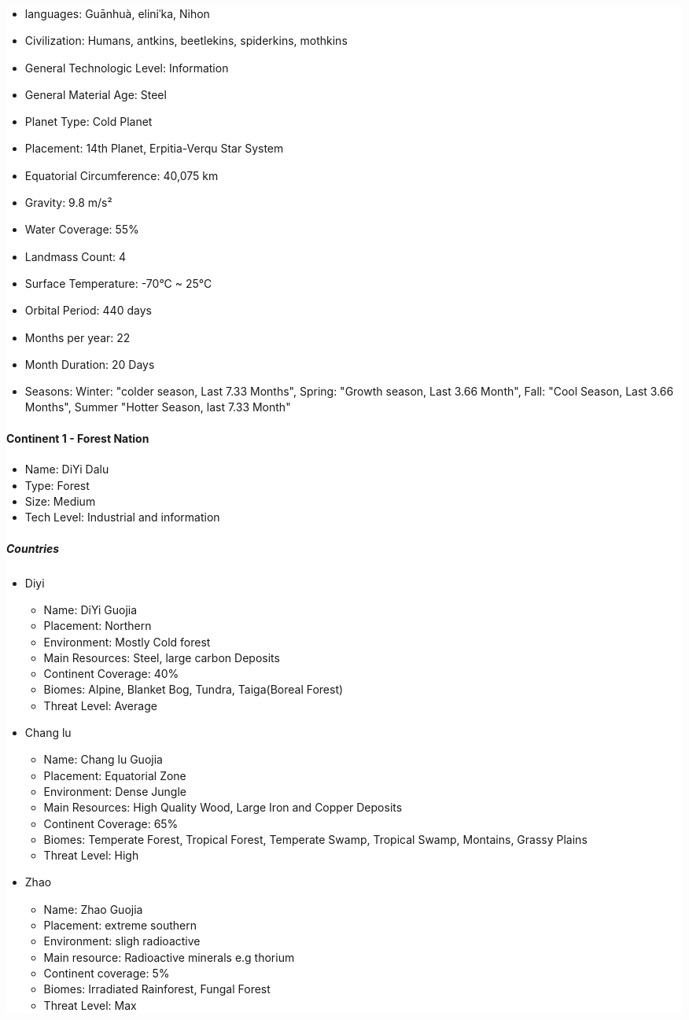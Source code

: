 * languages: Guānhuà, eliniˈka, Nihon
* Civilization: Humans, antkins, beetlekins, spiderkins, mothkins
* General Technologic Level: Information
* General Material Age: Steel

* Planet Type: Cold Planet
* Placement: 14th Planet, Erpitia-Verqu Star System
* Equatorial Circumference: 40,075 km
* Gravity: 9.8 m/s²
* Water Coverage: 55%
* Landmass Count: 4
* Surface Temperature: -70°C ~ 25°C
* Orbital Period: 440 days
* Months per year: 22
* Month Duration: 20 Days
* Seasons: Winter: "colder season, Last 7.33 Months", Spring: "Growth season, Last 3.66 Month", Fall: "Cool Season, Last 3.66 Months", Summer "Hotter Season, last 7.33 Month"
            
#### Continent 1 - Forest Nation
* Name: DiYi Dalu
* Type: Forest
* Size: Medium
* Tech Level: Industrial and information 

##### Countries
* Diyi 
    * Name: DiYi Guojia
    * Placement: Northern
    * Environment: Mostly Cold forest
    * Main Resources: Steel, large carbon Deposits
    * Continent Coverage: 40%
    * Biomes: Alpine, Blanket Bog, Tundra, Taiga(Boreal Forest)
    * Threat Level: Average

* Chang lu
    * Name: Chang lu Guojia
    * Placement: Equatorial Zone
    * Environment: Dense Jungle
    * Main Resources: High Quality Wood, Large Iron and Copper Deposits
    * Continent Coverage: 65%
    * Biomes: Temperate Forest, Tropical Forest, Temperate Swamp, Tropical Swamp, Montains, Grassy Plains
    * Threat Level: High

* Zhao
    * Name: Zhao Guojia
    * Placement: extreme southern
    * Environment: sligh radioactive
    * Main resource: Radioactive minerals e.g thorium
    * Continent coverage: 5%
    * Biomes: Irradiated Rainforest, Fungal Forest
    * Threat Level: Max
  